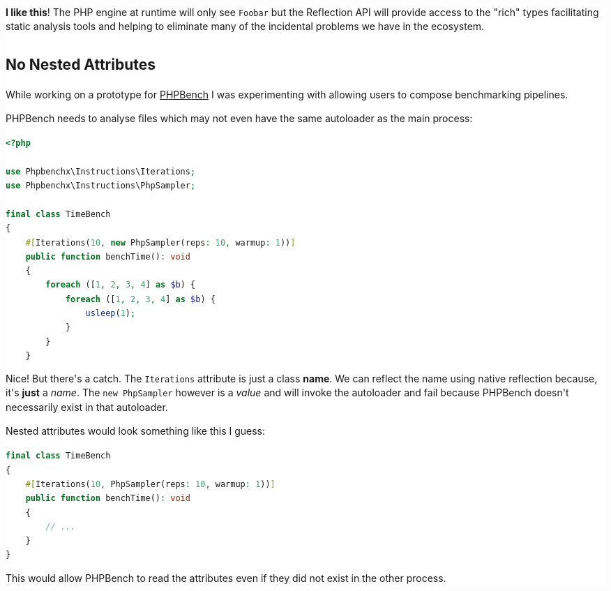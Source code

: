 **I like this**! The PHP engine at runtime will only see
`Foobar` but the Reflection API will provide access to the "rich" types
facilitating static analysis tools and helping to eliminate many of the
incidental problems we have in the ecosystem.

## No Nested Attributes

While working on a prototype for
[PHPBench](https://github.com/phpbench/phpbench) I was experimenting with
allowing users to compose benchmarking pipelines.

PHPBench needs to analyse files which may not even have the same autoloader as
the main process:

```php
<?php

use Phpbenchx\Instructions\Iterations;
use Phpbenchx\Instructions\PhpSampler;

final class TimeBench
{
    #[Iterations(10, new PhpSampler(reps: 10, warmup: 1))]
    public function benchTime(): void
    {
        foreach ([1, 2, 3, 4] as $b) {
            foreach ([1, 2, 3, 4] as $b) {
                usleep(1);
            }
        }
    }
```

Nice! But there's a catch. The `Iterations` attribute is just a class **name**. We
can reflect the name using native reflection  because, it's **just** a
_name_. The `new PhpSampler` however is a _value_ and will invoke the
autoloader and fail because PHPBench doesn't necessarily exist in that
autoloader.

Nested attributes would look something like this I guess:

```php
final class TimeBench
{
    #[Iterations(10, PhpSampler(reps: 10, warmup: 1))]
    public function benchTime(): void
    {
        // ...
    }
}
```

This would allow PHPBench to read the attributes even if they did not exist in
the other process.
